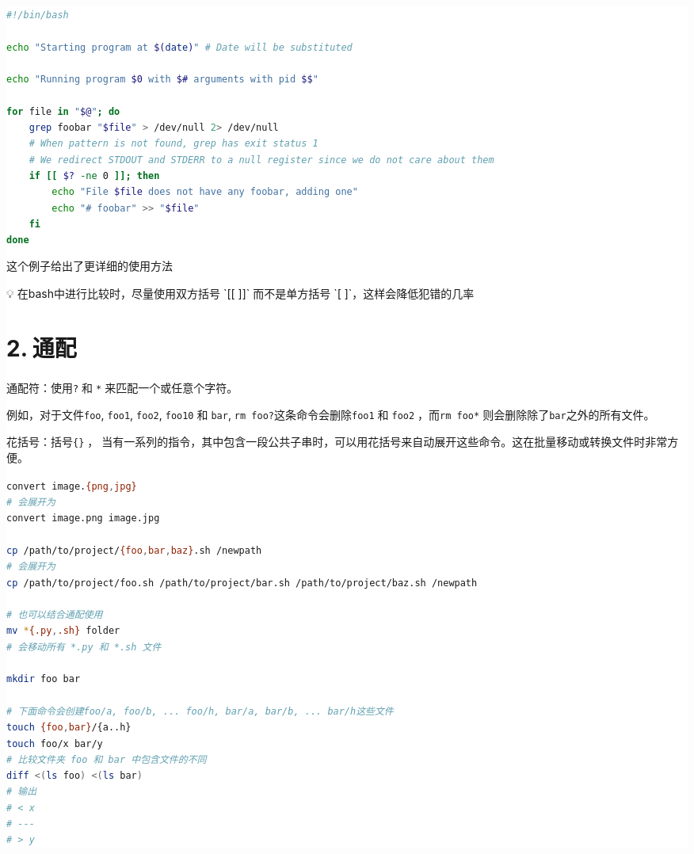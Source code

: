 ```bash
#!/bin/bash

echo "Starting program at $(date)" # Date will be substituted

echo "Running program $0 with $# arguments with pid $$"

for file in "$@"; do
    grep foobar "$file" > /dev/null 2> /dev/null
    # When pattern is not found, grep has exit status 1
    # We redirect STDOUT and STDERR to a null register since we do not care about them
    if [[ $? -ne 0 ]]; then
        echo "File $file does not have any foobar, adding one"
        echo "# foobar" >> "$file"
    fi
done
```

这个例子给出了更详细的使用方法

<aside>
💡 在bash中进行比较时，尽量使用双方括号 `[[ ]]` 而不是单方括号 `[ ]`，这样会降低犯错的几率

</aside>

# 2. **通配**

通配符：使用`?` 和 `*` 来匹配一个或任意个字符。

例如，对于文件`foo`, `foo1`, `foo2`, `foo10` 和 `bar`, `rm foo?`这条命令会删除`foo1` 和 `foo2` ，而`rm foo*` 则会删除除了`bar`之外的所有文件。

花括号：括号`{}` ， 当有一系列的指令，其中包含一段公共子串时，可以用花括号来自动展开这些命令。这在批量移动或转换文件时非常方便。

```bash
convert image.{png,jpg}
# 会展开为
convert image.png image.jpg

cp /path/to/project/{foo,bar,baz}.sh /newpath
# 会展开为
cp /path/to/project/foo.sh /path/to/project/bar.sh /path/to/project/baz.sh /newpath

# 也可以结合通配使用
mv *{.py,.sh} folder
# 会移动所有 *.py 和 *.sh 文件

mkdir foo bar

# 下面命令会创建foo/a, foo/b, ... foo/h, bar/a, bar/b, ... bar/h这些文件
touch {foo,bar}/{a..h}
touch foo/x bar/y
# 比较文件夹 foo 和 bar 中包含文件的不同
diff <(ls foo) <(ls bar)
# 输出
# < x
# ---
# > y
```
